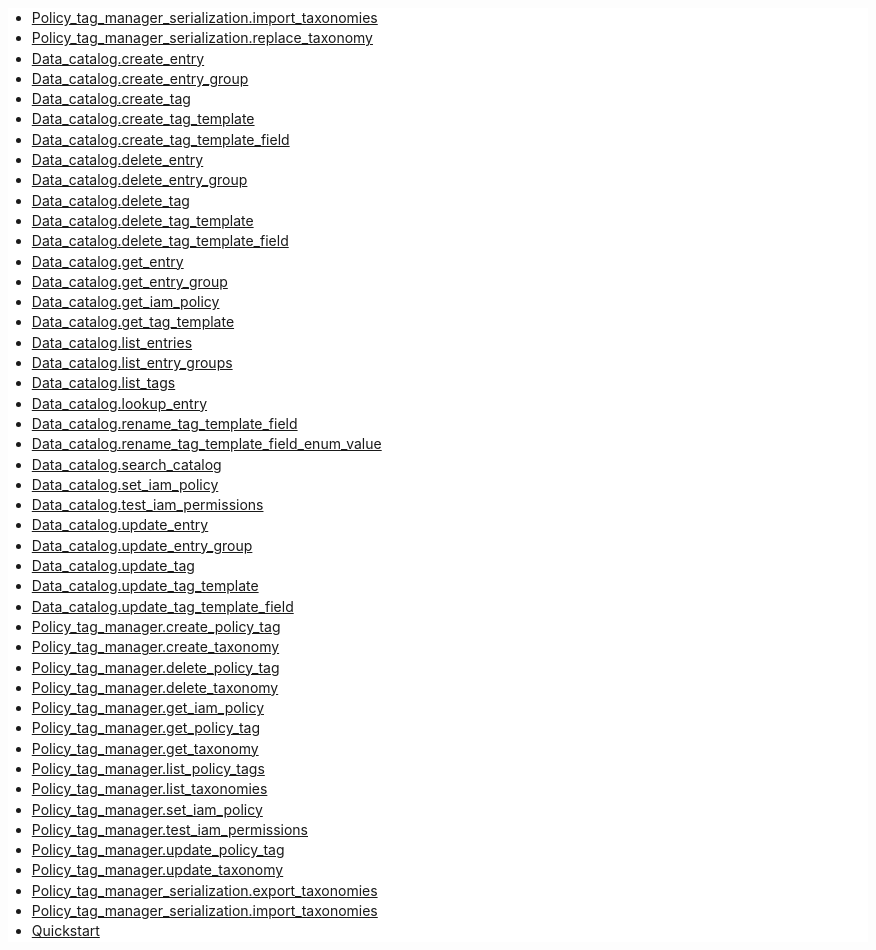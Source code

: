   * [Policy_tag_manager_serialization.import_taxonomies](#policy_tag_manager_serialization.import_taxonomies)
  * [Policy_tag_manager_serialization.replace_taxonomy](#policy_tag_manager_serialization.replace_taxonomy)
  * [Data_catalog.create_entry](#data_catalog.create_entry)
  * [Data_catalog.create_entry_group](#data_catalog.create_entry_group)
  * [Data_catalog.create_tag](#data_catalog.create_tag)
  * [Data_catalog.create_tag_template](#data_catalog.create_tag_template)
  * [Data_catalog.create_tag_template_field](#data_catalog.create_tag_template_field)
  * [Data_catalog.delete_entry](#data_catalog.delete_entry)
  * [Data_catalog.delete_entry_group](#data_catalog.delete_entry_group)
  * [Data_catalog.delete_tag](#data_catalog.delete_tag)
  * [Data_catalog.delete_tag_template](#data_catalog.delete_tag_template)
  * [Data_catalog.delete_tag_template_field](#data_catalog.delete_tag_template_field)
  * [Data_catalog.get_entry](#data_catalog.get_entry)
  * [Data_catalog.get_entry_group](#data_catalog.get_entry_group)
  * [Data_catalog.get_iam_policy](#data_catalog.get_iam_policy)
  * [Data_catalog.get_tag_template](#data_catalog.get_tag_template)
  * [Data_catalog.list_entries](#data_catalog.list_entries)
  * [Data_catalog.list_entry_groups](#data_catalog.list_entry_groups)
  * [Data_catalog.list_tags](#data_catalog.list_tags)
  * [Data_catalog.lookup_entry](#data_catalog.lookup_entry)
  * [Data_catalog.rename_tag_template_field](#data_catalog.rename_tag_template_field)
  * [Data_catalog.rename_tag_template_field_enum_value](#data_catalog.rename_tag_template_field_enum_value)
  * [Data_catalog.search_catalog](#data_catalog.search_catalog)
  * [Data_catalog.set_iam_policy](#data_catalog.set_iam_policy)
  * [Data_catalog.test_iam_permissions](#data_catalog.test_iam_permissions)
  * [Data_catalog.update_entry](#data_catalog.update_entry)
  * [Data_catalog.update_entry_group](#data_catalog.update_entry_group)
  * [Data_catalog.update_tag](#data_catalog.update_tag)
  * [Data_catalog.update_tag_template](#data_catalog.update_tag_template)
  * [Data_catalog.update_tag_template_field](#data_catalog.update_tag_template_field)
  * [Policy_tag_manager.create_policy_tag](#policy_tag_manager.create_policy_tag)
  * [Policy_tag_manager.create_taxonomy](#policy_tag_manager.create_taxonomy)
  * [Policy_tag_manager.delete_policy_tag](#policy_tag_manager.delete_policy_tag)
  * [Policy_tag_manager.delete_taxonomy](#policy_tag_manager.delete_taxonomy)
  * [Policy_tag_manager.get_iam_policy](#policy_tag_manager.get_iam_policy)
  * [Policy_tag_manager.get_policy_tag](#policy_tag_manager.get_policy_tag)
  * [Policy_tag_manager.get_taxonomy](#policy_tag_manager.get_taxonomy)
  * [Policy_tag_manager.list_policy_tags](#policy_tag_manager.list_policy_tags)
  * [Policy_tag_manager.list_taxonomies](#policy_tag_manager.list_taxonomies)
  * [Policy_tag_manager.set_iam_policy](#policy_tag_manager.set_iam_policy)
  * [Policy_tag_manager.test_iam_permissions](#policy_tag_manager.test_iam_permissions)
  * [Policy_tag_manager.update_policy_tag](#policy_tag_manager.update_policy_tag)
  * [Policy_tag_manager.update_taxonomy](#policy_tag_manager.update_taxonomy)
  * [Policy_tag_manager_serialization.export_taxonomies](#policy_tag_manager_serialization.export_taxonomies)
  * [Policy_tag_manager_serialization.import_taxonomies](#policy_tag_manager_serialization.import_taxonomies)
  * [Quickstart](#quickstart)
